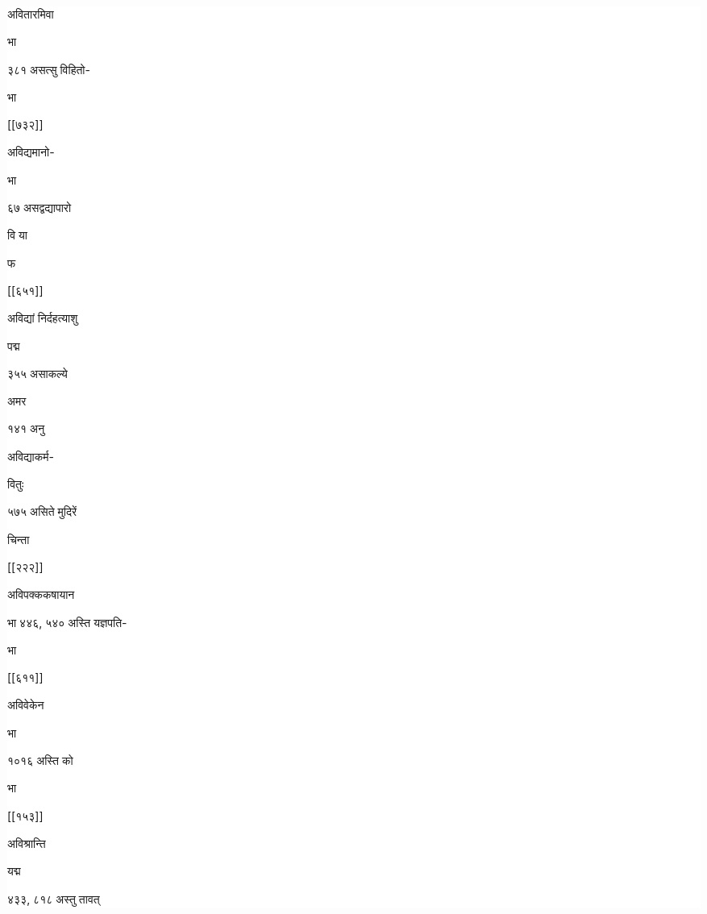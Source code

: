 अवितारमिवा 

भा 

३८१ असत्सु विहितो- 

भा 

[[७३२]]

अविद्यमानो- 

भा 

६७ असद्वद्यापारो 

वि या 

फ 

[[६५१]]

अविद्यां निर्दहत्याशु 

पद्म 

३५५ असाकल्ये 

अमर 

१४१ अनु 

अविद्याकर्म- 

वितुः 

५७५ असिते मुदिरें 

चिन्ता 

[[२२२]]

अविपक्ककषायान 

भा ४४६, ५४० अस्ति यज्ञपति- 

भा 

[[६११]]

अविवेकेन 

भा 

१०१६ अस्ति को 

भा 

[[१५३]]

अविश्रान्ति 

यद्म 

४३३, ८१८ अस्तु तावत् 
